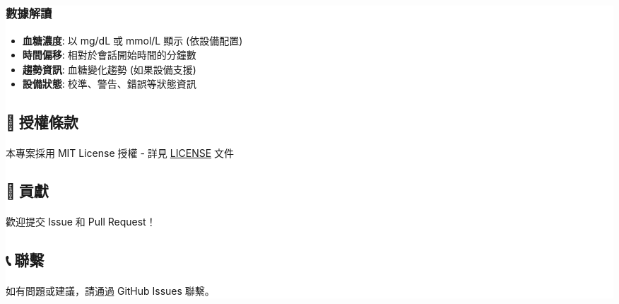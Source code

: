 ### 數據解讀
- **血糖濃度**: 以 mg/dL 或 mmol/L 顯示 (依設備配置)
- **時間偏移**: 相對於會話開始時間的分鐘數
- **趨勢資訊**: 血糖變化趨勢 (如果設備支援)
- **設備狀態**: 校準、警告、錯誤等狀態資訊

## 📄 授權條款

本專案採用 MIT License 授權 - 詳見 [LICENSE](LICENSE) 文件

## 🤝 貢獻

歡迎提交 Issue 和 Pull Request！

## 📞 聯繫

如有問題或建議，請通過 GitHub Issues 聯繫。

